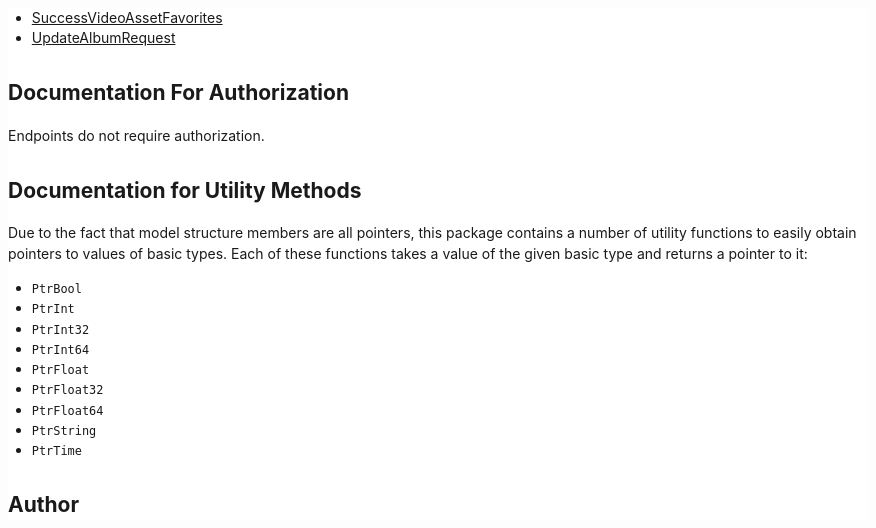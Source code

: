  - [SuccessVideoAssetFavorites](docs/SuccessVideoAssetFavorites.md)
 - [UpdateAlbumRequest](docs/UpdateAlbumRequest.md)


## Documentation For Authorization

 Endpoints do not require authorization.


## Documentation for Utility Methods

Due to the fact that model structure members are all pointers, this package contains
a number of utility functions to easily obtain pointers to values of basic types.
Each of these functions takes a value of the given basic type and returns a pointer to it:

* `PtrBool`
* `PtrInt`
* `PtrInt32`
* `PtrInt64`
* `PtrFloat`
* `PtrFloat32`
* `PtrFloat64`
* `PtrString`
* `PtrTime`

## Author



